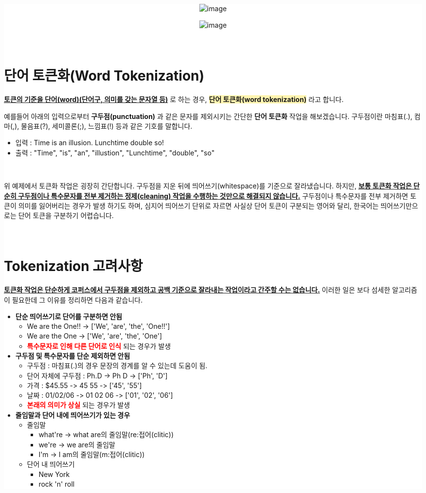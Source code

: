 <p align="center">
<img alt="image" src="https://github.com/museonghwang/museonghwang.github.io/assets/77891754/66980804-59d2-42b7-8e1f-e6f0ca203044">
</p>

<p align="center">
<img alt="image" src="https://github.com/museonghwang/museonghwang.github.io/assets/77891754/9748e413-ec34-484f-889d-39fcb22b22c6">
</p>

<br>





# 단어 토큰화(Word Tokenization)


**<u>토큰의 기준을 단어(word)(단어구, 의미를 갖는 문자열 등)</u>** 로 하는 경우, **<span style="background-color: #fff5b1">단어 토큰화(word tokenization)</span>** 라고 합니다.


예를들어 아래의 입력으로부터 **구두점(punctuation)** 과 같은 문자를 제외시키는 간단한 **단어 토큰화** 작업을 해보겠습니다. 구두점이란 마침표(.), 컴마(,), 물음표(?), 세미콜론(;), 느낌표(!) 등과 같은 기호를 말합니다.

- 입력 : Time is an illusion. Lunchtime double so!
- 출력 : "Time", "is", "an", "illustion", "Lunchtime", "double", "so"

<br>


위 예제에서 토큰화 작업은 굉장히 간단합니다. 구두점을 지운 뒤에 띄어쓰기(whitespace)를 기준으로 잘라냈습니다. 하지만, **<u>보통 토큰화 작업은 단순히 구두점이나 특수문자를 전부 제거하는 정제(cleaning) 작업을 수행하는 것만으로 해결되지 않습니다.</u>** 구두점이나 특수문자를 전부 제거하면 토큰이 의미를 잃어버리는 경우가 발생 하기도 하며, 심지어 띄어쓰기 단위로 자르면 사실상 단어 토큰이 구분되는 영어와 달리, 한국어는 띄어쓰기만으로는 단어 토큰을 구분하기 어렵습니다.

<br>




# Tokenization 고려사항

**<u>토큰화 작업은 단순하게 코퍼스에서 구두점을 제외하고 공백 기준으로 잘라내는 작업이라고 간주할 수는 없습니다.</u>** 이러한 일은 보다 섬세한 알고리즘이 필요한데 그 이유를 정리하면 다음과 같습니다.

- **단순 띄어쓰기로 단어를 구분하면 안됨**
    - We are the One!! -> ['We', 'are', 'the', 'One!!']
    - We are the One -> ['We', 'are', 'the', 'One']
    - **<span style="color:red">특수문자로 인해 다른 단어로 인식</span>** 되는 경우가 발생
- **구두점 및 특수문자를 단순 제외하면 안됨**
    - 구두점 : 마침표(.)의 경우 문장의 경계를 알 수 있는데 도움이 됨.
    - 단어 자체에 구두점 : Ph.D -> Ph D -> ['Ph', 'D']
    - 가격 : $45.55 -> 45 55 -> ['45', '55']
    - 날짜 : 01/02/06 -> 01 02 06 -> ['01', '02', '06']
    - **<span style="color:red">본래의 의미가 상실</span>** 되는 경우가 발생
- **줄임말과 단어 내에 띄어쓰기가 있는 경우**
    - 줄임말
        - what're -> what are의 줄임말(re:접어(clitic))
        - we're -> we are의 줄임말
        - I'm -> I am의 줄임말(m:접어(clitic))
    - 단어 내 띄어쓰기
        - New York
        - rock 'n' roll
